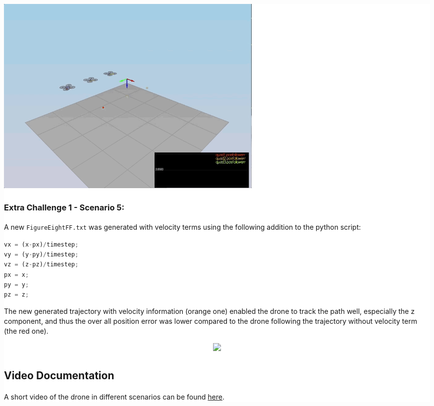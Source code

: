 <img src="animations/scenario4_Haya.gif" width="500"/>
</p>

### Extra Challenge 1 - Scenario 5: ###

A new `FigureEightFF.txt` was generated with velocity terms using the following addition to the python script:

```py
vx = (x-px)/timestep;
vy = (y-py)/timestep;
vz = (z-pz)/timestep;
px = x;
py = y;
pz = z;
```

The new generated trajectory with velocity information (orange one) enabled the drone to track the path well, especially the z component, and thus the over all position error was lower compared to the drone following the trajectory without velocity term (the red one). 

<p align="center">
<img src="animations/scenario5_Haya.gif" width="500"/>
</p>

## Video Documentation ##
A short video of the drone in different scenarios can be found [here](../master/Video_FCND_Control.mov).

